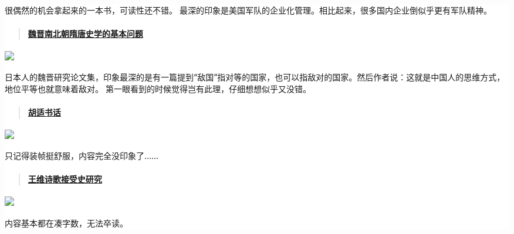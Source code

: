 很偶然的机会拿起来的一本书，可读性还不错。
最深的印象是美国军队的企业化管理。相比起来，很多国内企业倒似乎更有军队精神。

>#### [魏晋南北朝隋唐史学的基本问题](https://book.douban.com/subject/4823791/)
![](https://img1.doubanio.com/lpic/s29014037.jpg)

日本人的魏晋研究论文集，印象最深的是有一篇提到“敌国”指对等的国家，也可以指敌对的国家。然后作者说：这就是中国人的思维方式，地位平等也就意味着敌对。
第一眼看到的时候觉得岂有此理，仔细想想似乎又没错。

>#### [胡适书话](https://book.douban.com/subject/25801510/)
![](https://img1.doubanio.com/lpic/s27232847.jpg)

只记得装帧挺舒服，内容完全没印象了……

>#### [王维诗歌接受史研究](https://book.douban.com/subject/11636943/)
![](https://img3.doubanio.com/lpic/s22781584.jpg)

内容基本都在凑字数，无法卒读。
